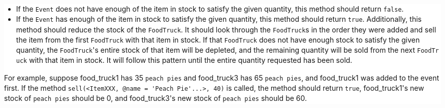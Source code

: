   - If the `Event` does not have enough of the item in stock to satisfy the given quantity, this method should return `false`.
  - If the `Event` has enough of the item in stock to satisfy the given quantity, this method should return `true`. Additionally, this method should reduce the stock of the `FoodTruck`. It should look through the `FoodTruck`s in the order they were added and sell the item from the first `FoodTruck` with that item in stock. If that `FoodTruck` does not have enough stock to satisfy the given quantity, the `FoodTruck`'s entire stock of that item will be depleted, and the remaining quantity will be sold from the next `FoodTruck` with that item in stock. It will follow this pattern until the entire quantity requested has been sold.

For example, suppose food_truck1 has 35 `peach pies` and food_truck3 has 65 `peach pies`, and food_truck1 was added to the event first. If the method `sell(<ItemXXX, @name = 'Peach Pie'...>, 40)` is called, the method should return `true`, food_truck1's new stock of `peach pies` should be 0, and food_truck3's new stock of `peach pies` should be 60.
